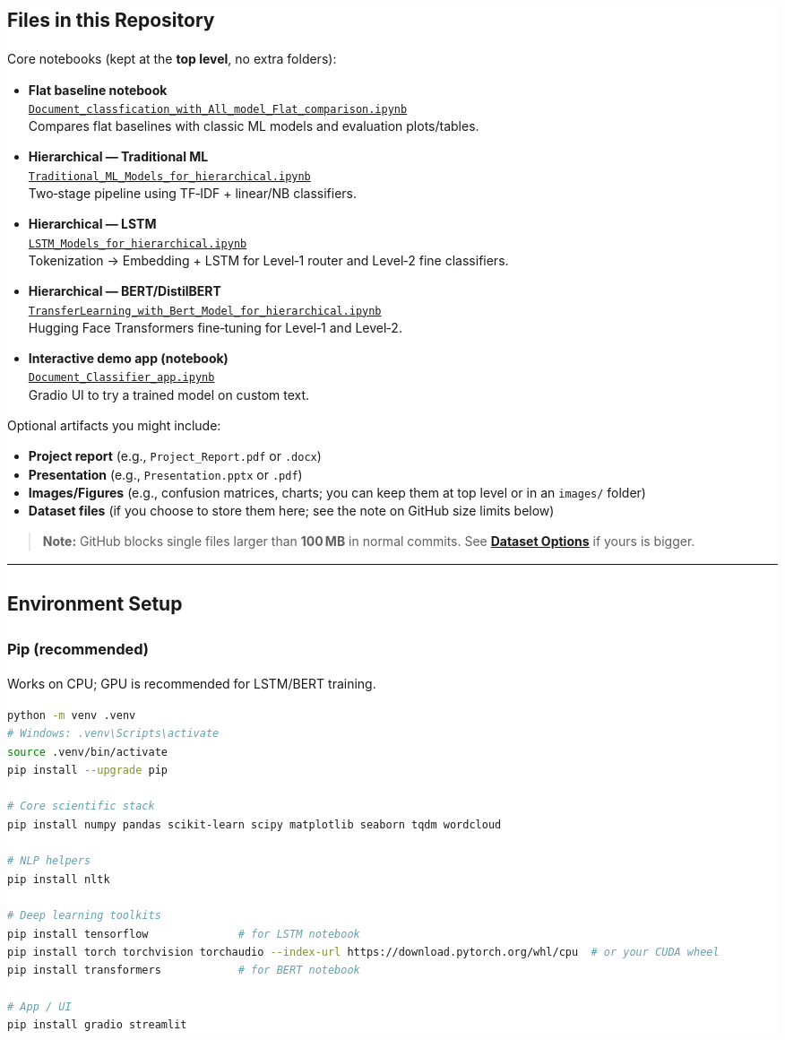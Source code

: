 
## Files in this Repository

Core notebooks (kept at the **top level**, no extra folders):

- **Flat baseline notebook**  
  [`Document_classfication_with_All_model_Flat_comparison.ipynb`](Document_classfication_with_All_model_Flat_comparison.ipynb)  
  Compares flat baselines with classic ML models and evaluation plots/tables.

- **Hierarchical — Traditional ML**  
  [`Traditional_ML_Models_for_hierarchical.ipynb`](Traditional_ML_Models_for_hierarchical.ipynb)  
  Two‑stage pipeline using TF‑IDF + linear/NB classifiers.

- **Hierarchical — LSTM**  
  [`LSTM_Models_for_hierarchical.ipynb`](LSTM_Models_for_hierarchical.ipynb)  
  Tokenization → Embedding + LSTM for Level‑1 router and Level‑2 fine classifiers.

- **Hierarchical — BERT/DistilBERT**  
  [`TransferLearning_with_Bert_Model_for_hierarchical.ipynb`](TransferLearning_with_Bert_Model_for_hierarchical.ipynb)  
  Hugging Face Transformers fine‑tuning for Level‑1 and Level‑2.

- **Interactive demo app (notebook)**  
  [`Document_Classifier_app.ipynb`](Document_Classifier_app.ipynb)  
  Gradio UI to try a trained model on custom text.

Optional artifacts you might include:

- **Project report** (e.g., `Project_Report.pdf` or `.docx`)  
- **Presentation** (e.g., `Presentation.pptx` or `.pdf`)  
- **Images/Figures** (e.g., confusion matrices, charts; you can keep them at top level or in an `images/` folder)  
- **Dataset files** (if you choose to store them here; see the note on GitHub size limits below)

> **Note:** GitHub blocks single files larger than **100 MB** in normal commits. See **[Dataset Options](#dataset-options)** if yours is bigger.

---

## Environment Setup

### Pip (recommended)

Works on CPU; GPU is recommended for LSTM/BERT training.

```bash
python -m venv .venv
# Windows: .venv\Scripts\activate
source .venv/bin/activate
pip install --upgrade pip

# Core scientific stack
pip install numpy pandas scikit-learn scipy matplotlib seaborn tqdm wordcloud

# NLP helpers
pip install nltk

# Deep learning toolkits
pip install tensorflow              # for LSTM notebook
pip install torch torchvision torchaudio --index-url https://download.pytorch.org/whl/cpu  # or your CUDA wheel
pip install transformers            # for BERT notebook

# App / UI
pip install gradio streamlit

```